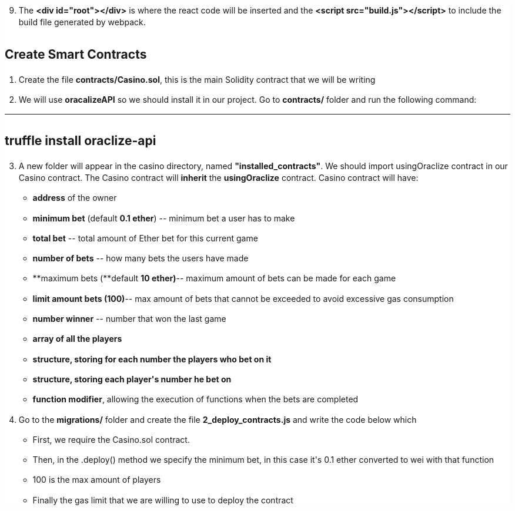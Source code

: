 9.  The **\<div id=\"root\"\>\</div\>** is where the react code will be
    inserted and the **\<script src=\"build.js\"\>\</script\>** to
    include the build file generated by webpack.

Create Smart Contracts
----------------------

1.  Create the file **contracts/Casino.sol**, this is the main Solidity
    contract that we will be writing

2.  We will use **oracalizeAPI** so we should install it in our project.
    Go to **contracts/** folder and run the following command:

  ------------------------------
  truffle install oraclize-api
  ------------------------------

3.  A new folder will appear in the casino directory, named
    **"installed\_contracts"**. We should import usingOraclize contract
    in our Casino contract. The Casino contract will **inherit** the
    **usingOraclize** contract. Casino contract will have:

    -   **address** of the owner

    -   **minimum bet** (default **0.1 ether**) -- minimum bet a user
        has to make

    -   **total bet** -- total amount of Ether bet for this current game

    -   **number of bets** -- how many bets the users have made

    -   **maximum bets (**default **10 ether)**-- maximum amount of bets
        can be made for each game

    -   **limit amount bets (100)**-- max amount of bets that cannot be
        exceeded to avoid excessive gas consumption

    -   **number winner** -- number that won the last game

    -   **array of all the players**

    -   **structure, storing for each number the players who bet on it**

    -   **structure, storing each player's number he bet on**

    -   **function modifier**, allowing the execution of functions when
        the bets are completed

4.  Go to the **migrations/** folder and create the file
    **2\_deploy\_contracts.js** and write the code below which

    -   First, we require the Casino.sol contract.

    -   Then, in the .deploy() method we specify the minimum bet, in
        this case it's 0.1 ether converted to wei with that function

    -   100 is the max amount of players

    -   Finally the gas limit that we are willing to use to deploy the
        contract
